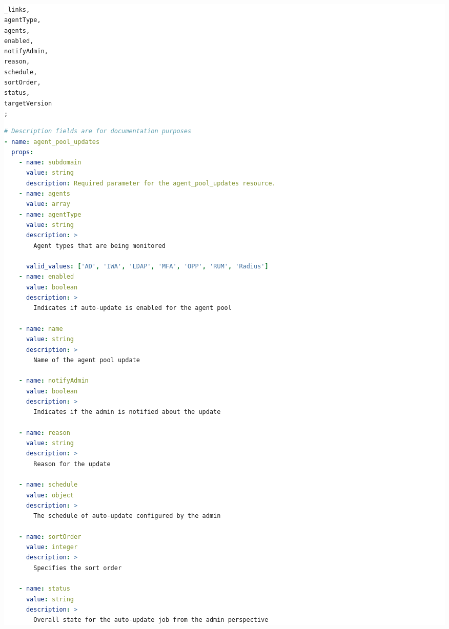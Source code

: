```sql
_links,
agentType,
agents,
enabled,
notifyAdmin,
reason,
schedule,
sortOrder,
status,
targetVersion
;
```
</TabItem>
<TabItem value="manifest">

```yaml
# Description fields are for documentation purposes
- name: agent_pool_updates
  props:
    - name: subdomain
      value: string
      description: Required parameter for the agent_pool_updates resource.
    - name: agents
      value: array
    - name: agentType
      value: string
      description: >
        Agent types that are being monitored
        
      valid_values: ['AD', 'IWA', 'LDAP', 'MFA', 'OPP', 'RUM', 'Radius']
    - name: enabled
      value: boolean
      description: >
        Indicates if auto-update is enabled for the agent pool
        
    - name: name
      value: string
      description: >
        Name of the agent pool update
        
    - name: notifyAdmin
      value: boolean
      description: >
        Indicates if the admin is notified about the update
        
    - name: reason
      value: string
      description: >
        Reason for the update
        
    - name: schedule
      value: object
      description: >
        The schedule of auto-update configured by the admin
        
    - name: sortOrder
      value: integer
      description: >
        Specifies the sort order
        
    - name: status
      value: string
      description: >
        Overall state for the auto-update job from the admin perspective
```